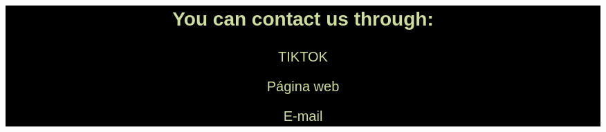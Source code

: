 <!DOCTYPE html>
<html lang="en">
<head>
    <meta charset="UTF-8">
    <meta name="viewport" content="width=device-width, initial-scale=1.0">
    <title>Contact Us</title>
    <style>
        body {
            background-color: black;
            color: #CDDE9C;
            font-family: Arial, sans-serif;
            text-align: center;
            padding: 50px;
        }
        a {
            color: #CDDE9C;
            text-decoration: none;
            font-size: 20px;
        }
    </style>
</head>
<body>
    <h1>You can contact us through:</h1>
    <p><a href="https://www.tiktok.com/@textilsmed">TIKTOK</a></p>
    <p><a href="https://textils-med.jimdosite.com/contactame/#">Página web</a></p>
    <p><a href="mailto:textils.med@gmail.com">E-mail</a></p>
</body>
</html>
